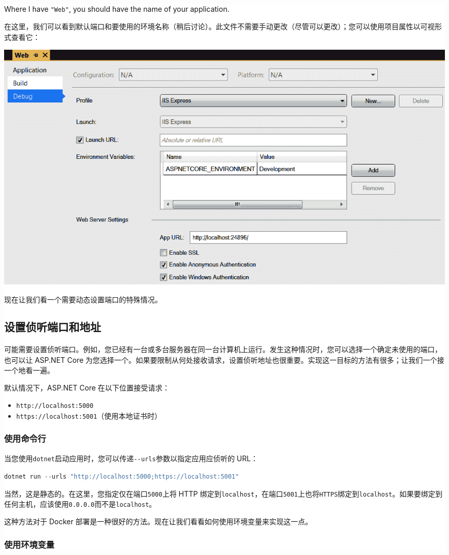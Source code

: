 Where I have `"Web"`, you should have the name of your application.

在这里，我们可以看到默认端口和要使用的环境名称（稍后讨论）。此文件不需要手动更改（尽管可以更改）；您可以使用项目属性以可视形式查看它：

![](img/11d090ae-6c1c-467a-ac43-732b6353af4f.png)

现在让我们看一个需要动态设置端口的特殊情况。

## 设置侦听端口和地址

可能需要设置侦听端口。例如，您已经有一台或多台服务器在同一台计算机上运行。发生这种情况时，您可以选择一个确定未使用的端口，也可以让 ASP.NET Core 为您选择一个。如果要限制从何处接收请求，设置侦听地址也很重要。实现这一目标的方法有很多；让我们一个接一个地看一遍。

默认情况下，ASP.NET Core 在以下位置接受请求：

*   `http://localhost:5000`
*   `https://localhost:5001`（使用本地证书时）

### 使用命令行

当您使用`dotnet`启动应用时，您可以传递`--urls`参数以指定应用应侦听的 URL：

```cs
dotnet run --urls "http://localhost:5000;https://localhost:5001"
```

当然，这是静态的。在这里，您指定仅在端口`5000`上将 HTTP 绑定到`localhost`，在端口`5001`上也将`HTTPS`绑定到`localhost`。如果要绑定到任何主机，应该使用`0.0.0.0`而不是`localhost`。

这种方法对于 Docker 部署是一种很好的方法。现在让我们看看如何使用环境变量来实现这一点。

### 使用环境变量
